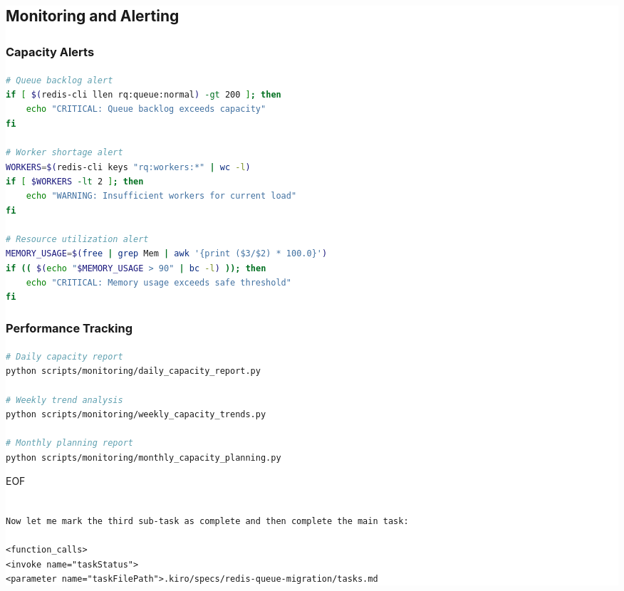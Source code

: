 ## Monitoring and Alerting

### Capacity Alerts
```bash
# Queue backlog alert
if [ $(redis-cli llen rq:queue:normal) -gt 200 ]; then
    echo "CRITICAL: Queue backlog exceeds capacity"
fi

# Worker shortage alert
WORKERS=$(redis-cli keys "rq:workers:*" | wc -l)
if [ $WORKERS -lt 2 ]; then
    echo "WARNING: Insufficient workers for current load"
fi

# Resource utilization alert
MEMORY_USAGE=$(free | grep Mem | awk '{print ($3/$2) * 100.0}')
if (( $(echo "$MEMORY_USAGE > 90" | bc -l) )); then
    echo "CRITICAL: Memory usage exceeds safe threshold"
fi
```

### Performance Tracking
```bash
# Daily capacity report
python scripts/monitoring/daily_capacity_report.py

# Weekly trend analysis
python scripts/monitoring/weekly_capacity_trends.py

# Monthly planning report
python scripts/monitoring/monthly_capacity_planning.py
```
EOF
```

Now let me mark the third sub-task as complete and then complete the main task:

<function_calls>
<invoke name="taskStatus">
<parameter name="taskFilePath">.kiro/specs/redis-queue-migration/tasks.md